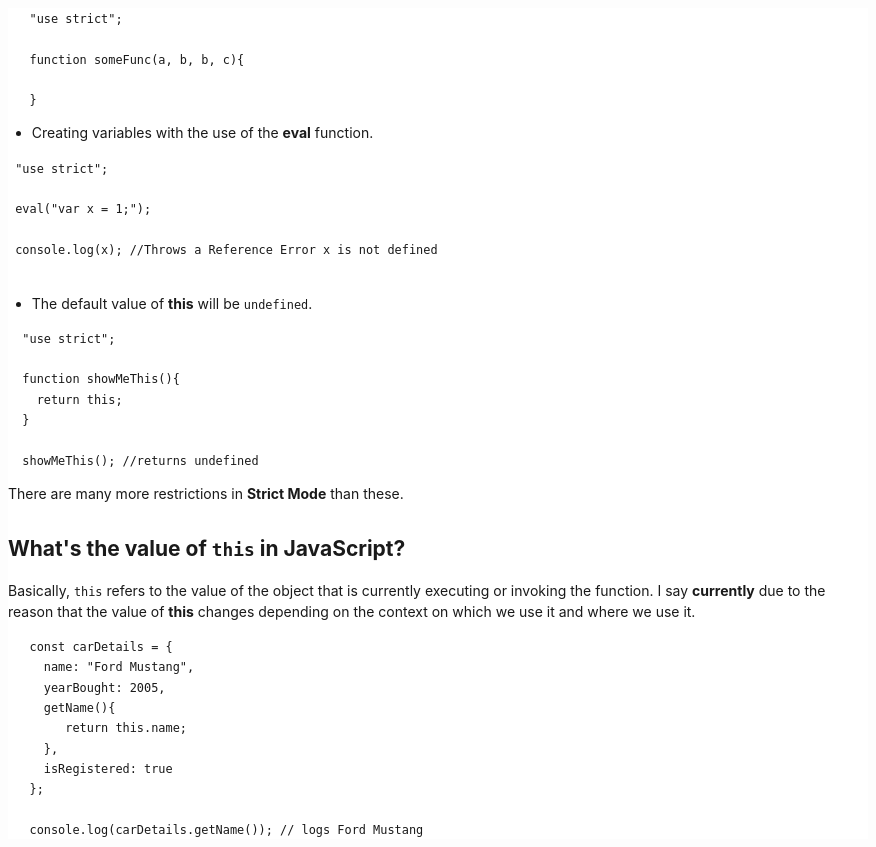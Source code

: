 ```
   "use strict";

   function someFunc(a, b, b, c){

   }

```

-   Creating variables with the use of the  **eval**  function.

```
 "use strict";

 eval("var x = 1;");

 console.log(x); //Throws a Reference Error x is not defined


```

-   The default value of  **this**  will be  `undefined`.

```
  "use strict";

  function showMeThis(){
    return this;
  }

  showMeThis(); //returns undefined

```

There are many more restrictions in  **Strict Mode**  than these.


## What's the value of  `this`  in JavaScript?
Basically,  `this`  refers to the value of the object that is currently executing or invoking the function. I say  **currently**  due to the reason that the value of  **this**  changes depending on the context on which we use it and where we use it.  

```
   const carDetails = {
     name: "Ford Mustang",
     yearBought: 2005,
     getName(){
        return this.name;
     },
     isRegistered: true
   };

   console.log(carDetails.getName()); // logs Ford Mustang

```
